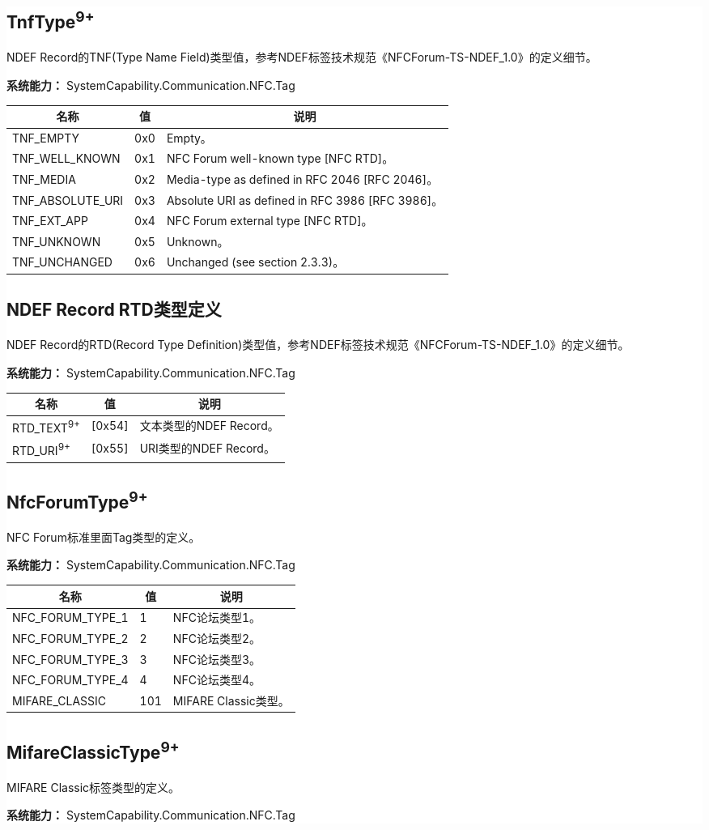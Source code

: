 ## TnfType<sup>9+</sup>
NDEF Record的TNF(Type Name Field)类型值，参考NDEF标签技术规范《NFCForum-TS-NDEF_1.0》的定义细节。

**系统能力：** SystemCapability.Communication.NFC.Tag

| **名称**           | **值** | **说明**                                   |
| ---------------- | ----- | ---------------------------------------- |
| TNF_EMPTY        | 0x0   | Empty。                                   |
| TNF_WELL_KNOWN   | 0x1   | NFC Forum well-known type [NFC RTD]。     |
| TNF_MEDIA        | 0x2   | Media-type as defined in RFC 2046 [RFC 2046]。 |
| TNF_ABSOLUTE_URI | 0x3   | Absolute URI as defined in RFC 3986 [RFC 3986]。 |
| TNF_EXT_APP      | 0x4   | NFC Forum external type [NFC RTD]。       |
| TNF_UNKNOWN      | 0x5   | Unknown。                                 |
| TNF_UNCHANGED    | 0x6   | Unchanged (see section 2.3.3)。           |

## NDEF Record RTD类型定义
NDEF Record的RTD(Record Type Definition)类型值，参考NDEF标签技术规范《NFCForum-TS-NDEF_1.0》的定义细节。

**系统能力：** SystemCapability.Communication.NFC.Tag

| **名称**                | **值**  | **说明**             |
| --------------------- | ------ | ------------------ |
| RTD_TEXT<sup>9+</sup> | [0x54] | 文本类型的NDEF Record。  |
| RTD_URI<sup>9+</sup>  | [0x55] | URI类型的NDEF Record。 |

## NfcForumType<sup>9+</sup>
NFC Forum标准里面Tag类型的定义。

**系统能力：** SystemCapability.Communication.NFC.Tag

| **名称**           | **值** | **说明**            |
| ---------------- | ----- | ----------------- |
| NFC_FORUM_TYPE_1 | 1     | NFC论坛类型1。         |
| NFC_FORUM_TYPE_2 | 2     | NFC论坛类型2。         |
| NFC_FORUM_TYPE_3 | 3     | NFC论坛类型3。         |
| NFC_FORUM_TYPE_4 | 4     | NFC论坛类型4。         |
| MIFARE_CLASSIC   | 101   | MIFARE Classic类型。 |

## MifareClassicType<sup>9+</sup>
MIFARE Classic标签类型的定义。

**系统能力：** SystemCapability.Communication.NFC.Tag
